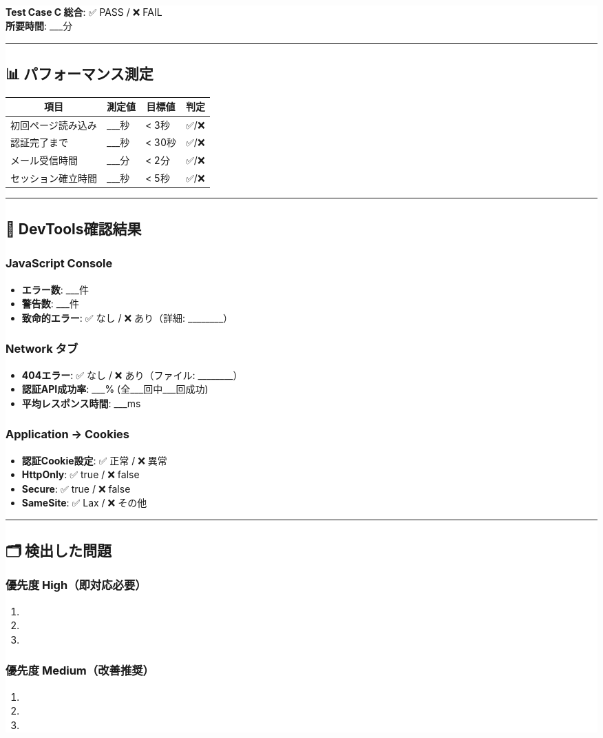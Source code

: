 **Test Case C 総合**: ✅ PASS / ❌ FAIL  
**所要時間**: ___分

---

## 📊 パフォーマンス測定

| 項目 | 測定値 | 目標値 | 判定 |
|------|--------|---------|------|
| 初回ページ読み込み | ___秒 | < 3秒 | ✅/❌ |
| 認証完了まで | ___秒 | < 30秒 | ✅/❌ |
| メール受信時間 | ___分 | < 2分 | ✅/❌ |
| セッション確立時間 | ___秒 | < 5秒 | ✅/❌ |

---

## 🔧 DevTools確認結果

### JavaScript Console
- **エラー数**: ___件
- **警告数**: ___件  
- **致命的エラー**: ✅ なし / ❌ あり（詳細: ________）

### Network タブ
- **404エラー**: ✅ なし / ❌ あり（ファイル: ________）
- **認証API成功率**: ___% (全___回中___回成功)
- **平均レスポンス時間**: ___ms

### Application → Cookies
- **認証Cookie設定**: ✅ 正常 / ❌ 異常
- **HttpOnly**: ✅ true / ❌ false
- **Secure**: ✅ true / ❌ false
- **SameSite**: ✅ Lax / ❌ その他

---

## 🗂️ 検出した問題

### 優先度 High（即対応必要）
1. 
2. 
3. 

### 優先度 Medium（改善推奨）
1. 
2. 
3. 
